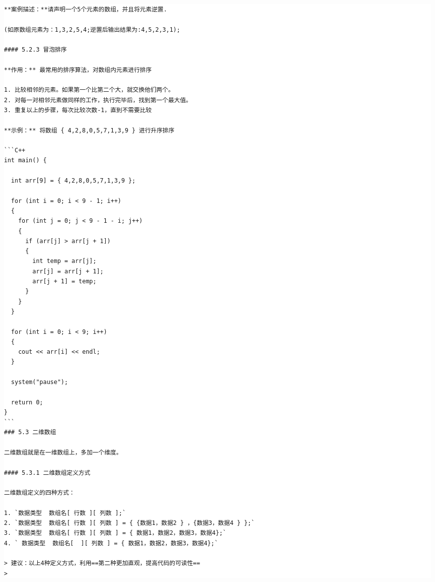     **案例描述：**请声明一个5个元素的数组，并且将元素逆置.

    (如原数组元素为：1,3,2,5,4;逆置后输出结果为:4,5,2,3,1);

    #### 5.2.3 冒泡排序

    **作用：** 最常用的排序算法，对数组内元素进行排序

    1. 比较相邻的元素。如果第一个比第二个大，就交换他们两个。
    2. 对每一对相邻元素做同样的工作，执行完毕后，找到第一个最大值。
    3. 重复以上的步骤，每次比较次数-1，直到不需要比较

    **示例：** 将数组 { 4,2,8,0,5,7,1,3,9 } 进行升序排序

    ```C++
    int main() {

      int arr[9] = { 4,2,8,0,5,7,1,3,9 };

      for (int i = 0; i < 9 - 1; i++)
      {
        for (int j = 0; j < 9 - 1 - i; j++)
        {
          if (arr[j] > arr[j + 1])
          {
            int temp = arr[j];
            arr[j] = arr[j + 1];
            arr[j + 1] = temp;
          }
        }
      }

      for (int i = 0; i < 9; i++)
      {
        cout << arr[i] << endl;
      }
      
      system("pause");

      return 0;
    }
    ```
    ### 5.3 二维数组

    二维数组就是在一维数组上，多加一个维度。

    #### 5.3.1 二维数组定义方式

    二维数组定义的四种方式：

    1. `数据类型  数组名[ 行数 ][ 列数 ];`
    2. `数据类型  数组名[ 行数 ][ 列数 ] = { {数据1，数据2 } ，{数据3，数据4 } };`
    3. `数据类型  数组名[ 行数 ][ 列数 ] = { 数据1，数据2，数据3，数据4};`
    4. `​ 数据类型  数组名[  ][ 列数 ] = { 数据1，数据2，数据3，数据4};`

    > 建议：以上4种定义方式，利用==第二种更加直观，提高代码的可读性==
    >


[^1]: # 02数据类型
[^2]: # 03运算符
[^3]: # 04程序流程结构
[^4]: # 05数组
[^5]: # 06字符串
[^6]: # 07函数
[^7]: # 08递归（未完成）
[^8]: # 09指针（C++部分重点使用）
[^9]: # 10结构体
[^10]: # 11面向对象